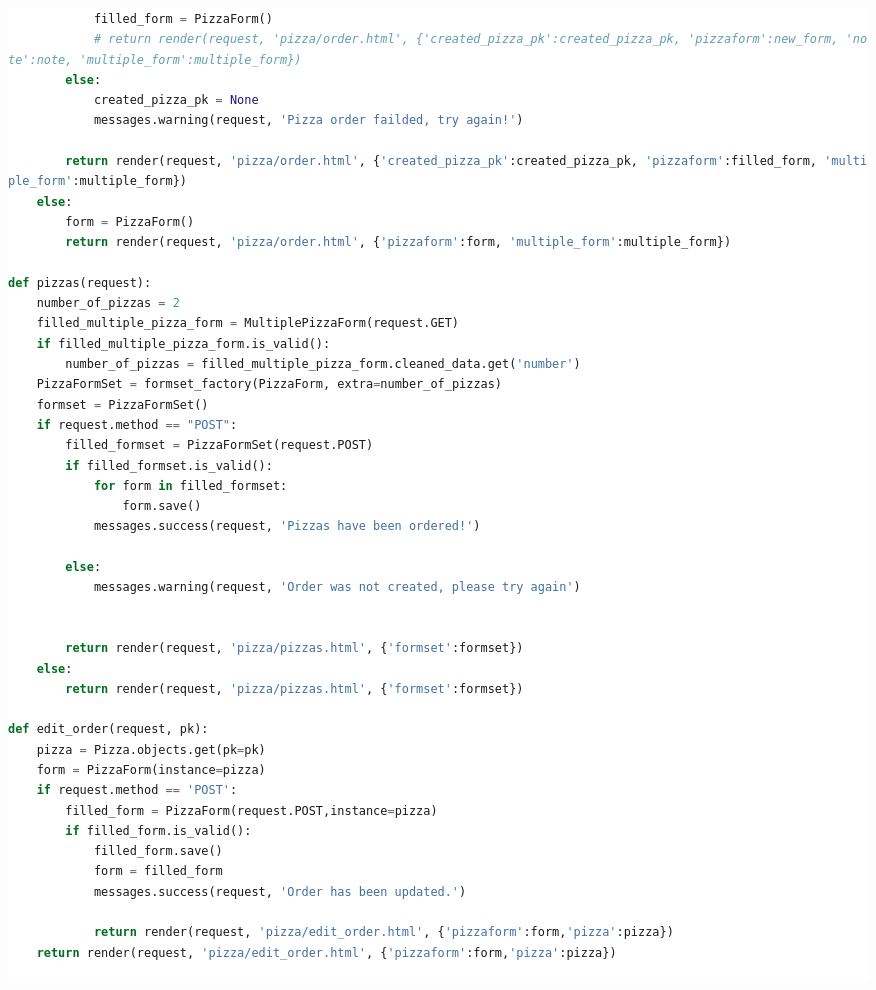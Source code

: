 ```py
            filled_form = PizzaForm()
            # return render(request, 'pizza/order.html', {'created_pizza_pk':created_pizza_pk, 'pizzaform':new_form, 'note':note, 'multiple_form':multiple_form})
        else:
            created_pizza_pk = None
            messages.warning(request, 'Pizza order failded, try again!')
            
        return render(request, 'pizza/order.html', {'created_pizza_pk':created_pizza_pk, 'pizzaform':filled_form, 'multiple_form':multiple_form})
    else:
        form = PizzaForm()
        return render(request, 'pizza/order.html', {'pizzaform':form, 'multiple_form':multiple_form})

def pizzas(request):
    number_of_pizzas = 2
    filled_multiple_pizza_form = MultiplePizzaForm(request.GET)
    if filled_multiple_pizza_form.is_valid():
        number_of_pizzas = filled_multiple_pizza_form.cleaned_data.get('number')
    PizzaFormSet = formset_factory(PizzaForm, extra=number_of_pizzas)
    formset = PizzaFormSet()
    if request.method == "POST":
        filled_formset = PizzaFormSet(request.POST)
        if filled_formset.is_valid():
            for form in filled_formset:
                form.save()
            messages.success(request, 'Pizzas have been ordered!')
            
        else:
            messages.warning(request, 'Order was not created, please try again')
            

        return render(request, 'pizza/pizzas.html', {'formset':formset})
    else:
        return render(request, 'pizza/pizzas.html', {'formset':formset})
    
def edit_order(request, pk):
    pizza = Pizza.objects.get(pk=pk)
    form = PizzaForm(instance=pizza)
    if request.method == 'POST':
        filled_form = PizzaForm(request.POST,instance=pizza)
        if filled_form.is_valid():
            filled_form.save()
            form = filled_form
            messages.success(request, 'Order has been updated.')
            
            return render(request, 'pizza/edit_order.html', {'pizzaform':form,'pizza':pizza})
    return render(request, 'pizza/edit_order.html', {'pizzaform':form,'pizza':pizza})
        
```
